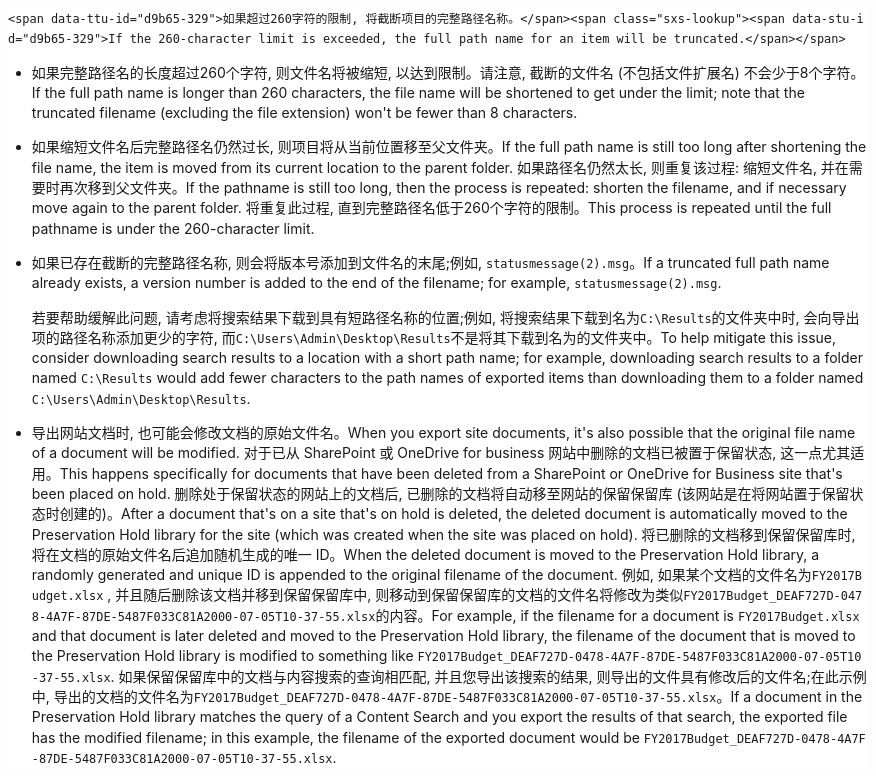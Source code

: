     <span data-ttu-id="d9b65-329">如果超过260字符的限制, 将截断项目的完整路径名称。</span><span class="sxs-lookup"><span data-stu-id="d9b65-329">If the 260-character limit is exceeded, the full path name for an item will be truncated.</span></span>
    
  - <span data-ttu-id="d9b65-330">如果完整路径名的长度超过260个字符, 则文件名将被缩短, 以达到限制。请注意, 截断的文件名 (不包括文件扩展名) 不会少于8个字符。</span><span class="sxs-lookup"><span data-stu-id="d9b65-330">If the full path name is longer than 260 characters, the file name will be shortened to get under the limit; note that the truncated filename (excluding the file extension) won't be fewer than 8 characters.</span></span>
    
  - <span data-ttu-id="d9b65-331">如果缩短文件名后完整路径名仍然过长, 则项目将从当前位置移至父文件夹。</span><span class="sxs-lookup"><span data-stu-id="d9b65-331">If the full path name is still too long after shortening the file name, the item is moved from its current location to the parent folder.</span></span> <span data-ttu-id="d9b65-332">如果路径名仍然太长, 则重复该过程: 缩短文件名, 并在需要时再次移到父文件夹。</span><span class="sxs-lookup"><span data-stu-id="d9b65-332">If the pathname is still too long, then the process is repeated: shorten the filename, and if necessary move again to the parent folder.</span></span> <span data-ttu-id="d9b65-333">将重复此过程, 直到完整路径名低于260个字符的限制。</span><span class="sxs-lookup"><span data-stu-id="d9b65-333">This process is repeated until the full pathname is under the 260-character limit.</span></span>
    
  - <span data-ttu-id="d9b65-334">如果已存在截断的完整路径名称, 则会将版本号添加到文件名的末尾;例如, `statusmessage(2).msg`。</span><span class="sxs-lookup"><span data-stu-id="d9b65-334">If a truncated full path name already exists, a version number is added to the end of the filename; for example,  `statusmessage(2).msg`.</span></span>
    
    <span data-ttu-id="d9b65-335">若要帮助缓解此问题, 请考虑将搜索结果下载到具有短路径名称的位置;例如, 将搜索结果下载到名为`C:\Results`的文件夹中时, 会向导出项的路径名称添加更少的字符, 而`C:\Users\Admin\Desktop\Results`不是将其下载到名为的文件夹中。</span><span class="sxs-lookup"><span data-stu-id="d9b65-335">To help mitigate this issue, consider downloading search results to a location with a short path name; for example, downloading search results to a folder named  `C:\Results` would add fewer characters to the path names of exported items than downloading them to a folder named  `C:\Users\Admin\Desktop\Results`.</span></span>
    
- <span data-ttu-id="d9b65-336">导出网站文档时, 也可能会修改文档的原始文件名。</span><span class="sxs-lookup"><span data-stu-id="d9b65-336">When you export site documents, it's also possible that the original file name of a document will be modified.</span></span> <span data-ttu-id="d9b65-337">对于已从 SharePoint 或 OneDrive for business 网站中删除的文档已被置于保留状态, 这一点尤其适用。</span><span class="sxs-lookup"><span data-stu-id="d9b65-337">This happens specifically for documents that have been deleted from a SharePoint or OneDrive for Business site that's been placed on hold.</span></span> <span data-ttu-id="d9b65-338">删除处于保留状态的网站上的文档后, 已删除的文档将自动移至网站的保留保留库 (该网站是在将网站置于保留状态时创建的)。</span><span class="sxs-lookup"><span data-stu-id="d9b65-338">After a document that's on a site that's on hold is deleted, the deleted document is automatically moved to the Preservation Hold library for the site (which was created when the site was placed on hold).</span></span> <span data-ttu-id="d9b65-339">将已删除的文档移到保留保留库时, 将在文档的原始文件名后追加随机生成的唯一 ID。</span><span class="sxs-lookup"><span data-stu-id="d9b65-339">When the deleted document is moved to the Preservation Hold library, a randomly generated and unique ID is appended to the original filename of the document.</span></span> <span data-ttu-id="d9b65-340">例如, 如果某个文档的文件名为`FY2017Budget.xlsx` , 并且随后删除该文档并移到保留保留库中, 则移动到保留保留库的文档的文件名将修改为类似`FY2017Budget_DEAF727D-0478-4A7F-87DE-5487F033C81A2000-07-05T10-37-55.xlsx`的内容。</span><span class="sxs-lookup"><span data-stu-id="d9b65-340">For example, if the filename for a document is  `FY2017Budget.xlsx` and that document is later deleted and moved to the Preservation Hold library, the filename of the document that is moved to the Preservation Hold library is modified to something like  `FY2017Budget_DEAF727D-0478-4A7F-87DE-5487F033C81A2000-07-05T10-37-55.xlsx`.</span></span> <span data-ttu-id="d9b65-341">如果保留保留库中的文档与内容搜索的查询相匹配, 并且您导出该搜索的结果, 则导出的文件具有修改后的文件名;在此示例中, 导出的文档的文件名为`FY2017Budget_DEAF727D-0478-4A7F-87DE-5487F033C81A2000-07-05T10-37-55.xlsx`。</span><span class="sxs-lookup"><span data-stu-id="d9b65-341">If a document in the Preservation Hold library matches the query of a Content Search and you export the results of that search, the exported file has the modified filename; in this example, the filename of the exported document would be  `FY2017Budget_DEAF727D-0478-4A7F-87DE-5487F033C81A2000-07-05T10-37-55.xlsx`.</span></span>
    